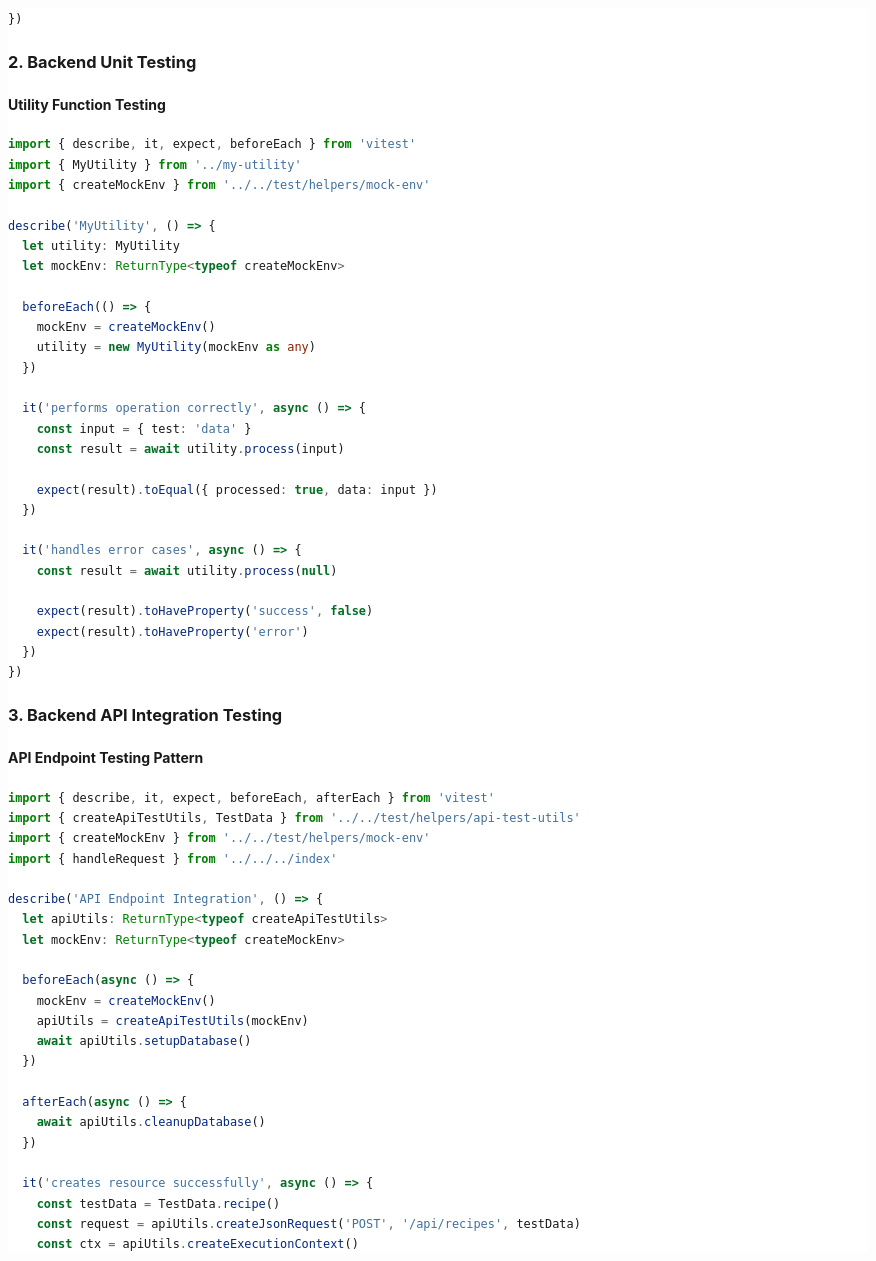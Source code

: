 ```typescript
})
```

### 2. Backend Unit Testing

#### Utility Function Testing
```typescript
import { describe, it, expect, beforeEach } from 'vitest'
import { MyUtility } from '../my-utility'
import { createMockEnv } from '../../test/helpers/mock-env'

describe('MyUtility', () => {
  let utility: MyUtility
  let mockEnv: ReturnType<typeof createMockEnv>

  beforeEach(() => {
    mockEnv = createMockEnv()
    utility = new MyUtility(mockEnv as any)
  })

  it('performs operation correctly', async () => {
    const input = { test: 'data' }
    const result = await utility.process(input)
    
    expect(result).toEqual({ processed: true, data: input })
  })

  it('handles error cases', async () => {
    const result = await utility.process(null)
    
    expect(result).toHaveProperty('success', false)
    expect(result).toHaveProperty('error')
  })
})
```

### 3. Backend API Integration Testing

#### API Endpoint Testing Pattern
```typescript
import { describe, it, expect, beforeEach, afterEach } from 'vitest'
import { createApiTestUtils, TestData } from '../../test/helpers/api-test-utils'
import { createMockEnv } from '../../test/helpers/mock-env'
import { handleRequest } from '../../../index'

describe('API Endpoint Integration', () => {
  let apiUtils: ReturnType<typeof createApiTestUtils>
  let mockEnv: ReturnType<typeof createMockEnv>

  beforeEach(async () => {
    mockEnv = createMockEnv()
    apiUtils = createApiTestUtils(mockEnv)
    await apiUtils.setupDatabase()
  })

  afterEach(async () => {
    await apiUtils.cleanupDatabase()
  })

  it('creates resource successfully', async () => {
    const testData = TestData.recipe()
    const request = apiUtils.createJsonRequest('POST', '/api/recipes', testData)
    const ctx = apiUtils.createExecutionContext()
```